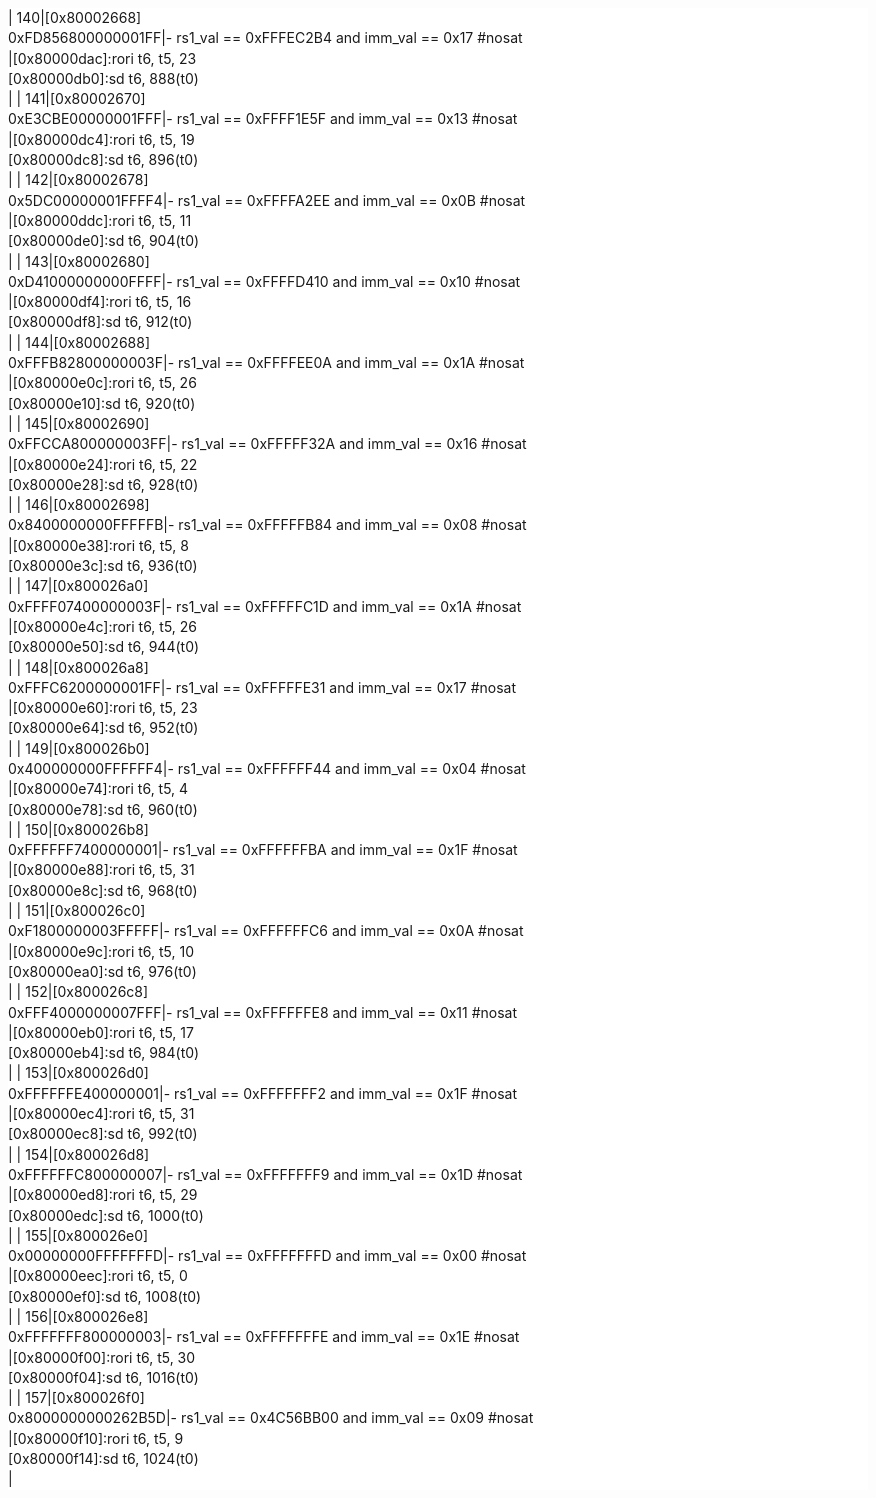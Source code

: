 | 140|[0x80002668]<br>0xFD856800000001FF|- rs1_val == 0xFFFEC2B4 and imm_val == 0x17 #nosat<br>                                                                    |[0x80000dac]:rori t6, t5, 23<br> [0x80000db0]:sd t6, 888(t0)<br>   |
| 141|[0x80002670]<br>0xE3CBE00000001FFF|- rs1_val == 0xFFFF1E5F and imm_val == 0x13 #nosat<br>                                                                    |[0x80000dc4]:rori t6, t5, 19<br> [0x80000dc8]:sd t6, 896(t0)<br>   |
| 142|[0x80002678]<br>0x5DC00000001FFFF4|- rs1_val == 0xFFFFA2EE and imm_val == 0x0B #nosat<br>                                                                    |[0x80000ddc]:rori t6, t5, 11<br> [0x80000de0]:sd t6, 904(t0)<br>   |
| 143|[0x80002680]<br>0xD41000000000FFFF|- rs1_val == 0xFFFFD410 and imm_val == 0x10 #nosat<br>                                                                    |[0x80000df4]:rori t6, t5, 16<br> [0x80000df8]:sd t6, 912(t0)<br>   |
| 144|[0x80002688]<br>0xFFFB82800000003F|- rs1_val == 0xFFFFEE0A and imm_val == 0x1A #nosat<br>                                                                    |[0x80000e0c]:rori t6, t5, 26<br> [0x80000e10]:sd t6, 920(t0)<br>   |
| 145|[0x80002690]<br>0xFFCCA800000003FF|- rs1_val == 0xFFFFF32A and imm_val == 0x16 #nosat<br>                                                                    |[0x80000e24]:rori t6, t5, 22<br> [0x80000e28]:sd t6, 928(t0)<br>   |
| 146|[0x80002698]<br>0x8400000000FFFFFB|- rs1_val == 0xFFFFFB84 and imm_val == 0x08 #nosat<br>                                                                    |[0x80000e38]:rori t6, t5, 8<br> [0x80000e3c]:sd t6, 936(t0)<br>    |
| 147|[0x800026a0]<br>0xFFFF07400000003F|- rs1_val == 0xFFFFFC1D and imm_val == 0x1A #nosat<br>                                                                    |[0x80000e4c]:rori t6, t5, 26<br> [0x80000e50]:sd t6, 944(t0)<br>   |
| 148|[0x800026a8]<br>0xFFFC6200000001FF|- rs1_val == 0xFFFFFE31 and imm_val == 0x17 #nosat<br>                                                                    |[0x80000e60]:rori t6, t5, 23<br> [0x80000e64]:sd t6, 952(t0)<br>   |
| 149|[0x800026b0]<br>0x400000000FFFFFF4|- rs1_val == 0xFFFFFF44 and imm_val == 0x04 #nosat<br>                                                                    |[0x80000e74]:rori t6, t5, 4<br> [0x80000e78]:sd t6, 960(t0)<br>    |
| 150|[0x800026b8]<br>0xFFFFFF7400000001|- rs1_val == 0xFFFFFFBA and imm_val == 0x1F #nosat<br>                                                                    |[0x80000e88]:rori t6, t5, 31<br> [0x80000e8c]:sd t6, 968(t0)<br>   |
| 151|[0x800026c0]<br>0xF1800000003FFFFF|- rs1_val == 0xFFFFFFC6 and imm_val == 0x0A #nosat<br>                                                                    |[0x80000e9c]:rori t6, t5, 10<br> [0x80000ea0]:sd t6, 976(t0)<br>   |
| 152|[0x800026c8]<br>0xFFF4000000007FFF|- rs1_val == 0xFFFFFFE8 and imm_val == 0x11 #nosat<br>                                                                    |[0x80000eb0]:rori t6, t5, 17<br> [0x80000eb4]:sd t6, 984(t0)<br>   |
| 153|[0x800026d0]<br>0xFFFFFFE400000001|- rs1_val == 0xFFFFFFF2 and imm_val == 0x1F #nosat<br>                                                                    |[0x80000ec4]:rori t6, t5, 31<br> [0x80000ec8]:sd t6, 992(t0)<br>   |
| 154|[0x800026d8]<br>0xFFFFFFC800000007|- rs1_val == 0xFFFFFFF9 and imm_val == 0x1D #nosat<br>                                                                    |[0x80000ed8]:rori t6, t5, 29<br> [0x80000edc]:sd t6, 1000(t0)<br>  |
| 155|[0x800026e0]<br>0x00000000FFFFFFFD|- rs1_val == 0xFFFFFFFD and imm_val == 0x00 #nosat<br>                                                                    |[0x80000eec]:rori t6, t5, 0<br> [0x80000ef0]:sd t6, 1008(t0)<br>   |
| 156|[0x800026e8]<br>0xFFFFFFF800000003|- rs1_val == 0xFFFFFFFE and imm_val == 0x1E #nosat<br>                                                                    |[0x80000f00]:rori t6, t5, 30<br> [0x80000f04]:sd t6, 1016(t0)<br>  |
| 157|[0x800026f0]<br>0x8000000000262B5D|- rs1_val == 0x4C56BB00 and imm_val == 0x09 #nosat<br>                                                                    |[0x80000f10]:rori t6, t5, 9<br> [0x80000f14]:sd t6, 1024(t0)<br>   |
